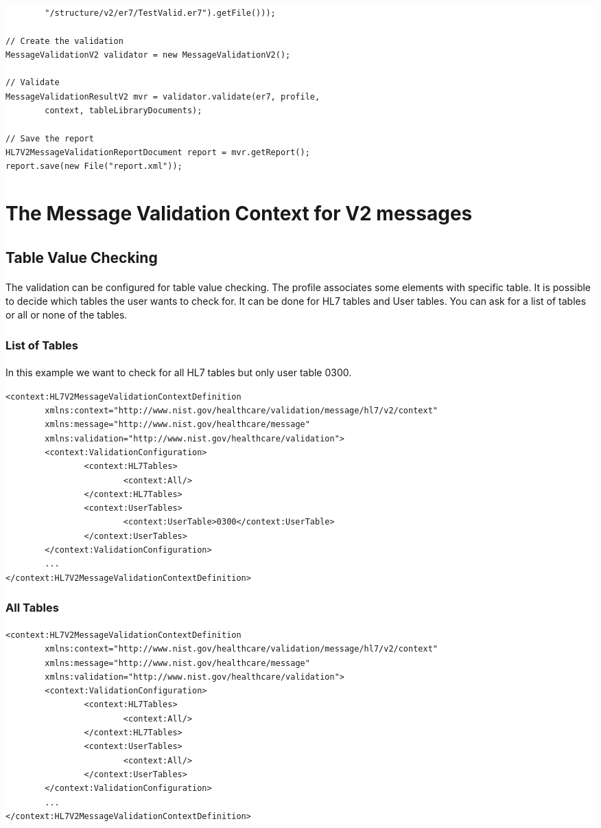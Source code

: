 ```
        "/structure/v2/er7/TestValid.er7").getFile()));

// Create the validation
MessageValidationV2 validator = new MessageValidationV2();

// Validate
MessageValidationResultV2 mvr = validator.validate(er7, profile,
        context, tableLibraryDocuments);

// Save the report
HL7V2MessageValidationReportDocument report = mvr.getReport();
report.save(new File("report.xml"));
```

# The Message Validation Context for V2 messages #

## Table Value Checking ##

The validation can be configured for table value checking. The profile associates some elements with specific table. It is possible to decide which tables the user wants to check for. It can be done for HL7 tables and User tables. You can ask for a list of tables or all or none of the tables.

### List of Tables ###

In this example we want to check for all HL7 tables but only user table 0300.

```
<context:HL7V2MessageValidationContextDefinition
        xmlns:context="http://www.nist.gov/healthcare/validation/message/hl7/v2/context"
        xmlns:message="http://www.nist.gov/healthcare/message"
        xmlns:validation="http://www.nist.gov/healthcare/validation">
        <context:ValidationConfiguration>
                <context:HL7Tables>
                        <context:All/>
                </context:HL7Tables>
                <context:UserTables>
                        <context:UserTable>0300</context:UserTable>
                </context:UserTables>
        </context:ValidationConfiguration>
        ...
</context:HL7V2MessageValidationContextDefinition>
```

### All Tables ###

```
<context:HL7V2MessageValidationContextDefinition
        xmlns:context="http://www.nist.gov/healthcare/validation/message/hl7/v2/context"
        xmlns:message="http://www.nist.gov/healthcare/message"
        xmlns:validation="http://www.nist.gov/healthcare/validation">
        <context:ValidationConfiguration>
                <context:HL7Tables>
                        <context:All/>
                </context:HL7Tables>
                <context:UserTables>
                        <context:All/>
                </context:UserTables>
        </context:ValidationConfiguration>
        ...
</context:HL7V2MessageValidationContextDefinition>
```
